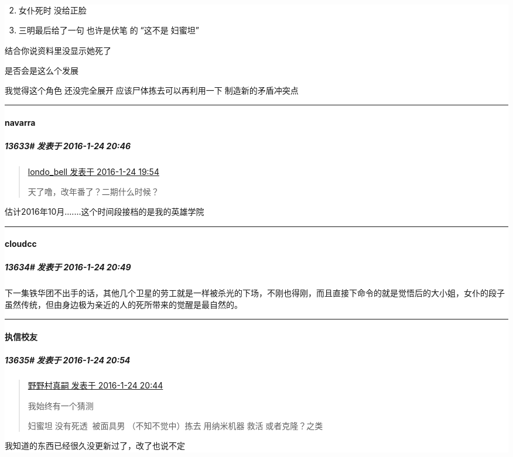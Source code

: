 2. 女仆死时 没给正脸 

3. 三明最后给了一句 也许是伏笔 的 “这不是 妇蜜坦”


结合你说资料里没显示她死了


是否会是这么个发展


我觉得这个角色 还没完全展开 应该尸体拣去可以再利用一下 制造新的矛盾冲突点







-----

####  navarra  
##### 13633#       发表于 2016-1-24 20:46



<blockquote><a href="httphttps://bbs.saraba1st.com/2b/forum.php?mod=redirect&amp;goto=findpost&amp;pid=31400678&amp;ptid=1148153" target="_blank">londo_bell 发表于 2016-1-24 19:54</a>

天了噜，改年番了？二期什么时候？</blockquote>
估计2016年10月.......这个时间段接档的是我的英雄学院







-----

####  cloudcc  
##### 13634#       发表于 2016-1-24 20:49




下一集铁华团不出手的话，其他几个卫星的劳工就是一样被杀光的下场，不刚也得刚，而且直接下命令的就是觉悟后的大小姐，女仆的段子虽然传统，但由身边极为亲近的人的死所带来的觉醒是最自然的。







-----

####  执信校友  
##### 13635#       发表于 2016-1-24 20:54



<blockquote><a href="httphttps://bbs.saraba1st.com/2b/forum.php?mod=redirect&amp;goto=findpost&amp;pid=31401040&amp;ptid=1148153" target="_blank">野野村真嗣 发表于 2016-1-24 20:44</a>

我始终有一个猜测


妇蜜坦 没有死透  被面具男 （不知不觉中）拣去 用纳米机器 救活 或者克隆？之类</blockquote>
我知道的东西已经很久没更新过了，改了也说不定
